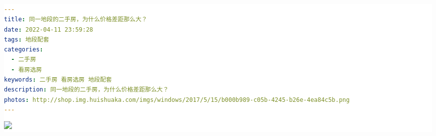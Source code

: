 ```yaml
---
title: 同一地段的二手房，为什么价格差距那么大？
date: 2022-04-11 23:59:28
tags: 地段配套
categories:
  - 二手房
  - 看房选房
keywords: 二手房 看房选房 地段配套
description: 同一地段的二手房，为什么价格差距那么大？
photos: http://shop.img.huishuaka.com/imgs/windows/2017/5/15/b000b989-c05b-4245-b26e-4ea84c5b.png
---
```


<img src="http://shop.img.huishuaka.com/imgs/windows/2017/5/15/b865e8a4-2bd4-479f-916e-59cebbcf.gif" width="100%" />
